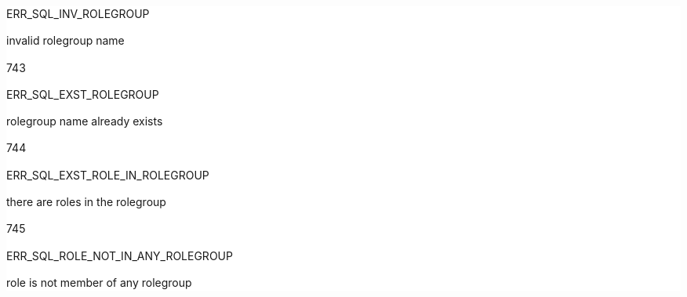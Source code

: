 ERR\_SQL\_INV\_ROLEGROUP

</td>
<td valign="top">

invalid rolegroup name

</td>
</tr>
<tr>
<td valign="top">

743

</td>
<td valign="top">

ERR\_SQL\_EXST\_ROLEGROUP

</td>
<td valign="top">

rolegroup name already exists

</td>
</tr>
<tr>
<td valign="top">

744

</td>
<td valign="top">

ERR\_SQL\_EXST\_ROLE\_IN\_ROLEGROUP

</td>
<td valign="top">

there are roles in the rolegroup

</td>
</tr>
<tr>
<td valign="top">

745

</td>
<td valign="top">

ERR\_SQL\_ROLE\_NOT\_IN\_ANY\_ROLEGROUP

</td>
<td valign="top">

role is not member of any rolegroup

</td>
</tr>
<tr>
<td valign="top">

